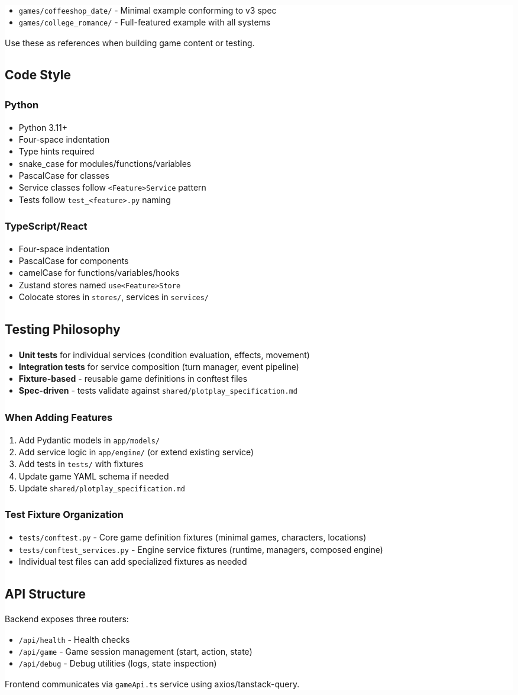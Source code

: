 - `games/coffeeshop_date/` - Minimal example conforming to v3 spec
- `games/college_romance/` - Full-featured example with all systems

Use these as references when building game content or testing.

## Code Style

### Python
- Python 3.11+
- Four-space indentation
- Type hints required
- snake_case for modules/functions/variables
- PascalCase for classes
- Service classes follow `<Feature>Service` pattern
- Tests follow `test_<feature>.py` naming

### TypeScript/React
- Four-space indentation
- PascalCase for components
- camelCase for functions/variables/hooks
- Zustand stores named `use<Feature>Store`
- Colocate stores in `stores/`, services in `services/`

## Testing Philosophy

- **Unit tests** for individual services (condition evaluation, effects, movement)
- **Integration tests** for service composition (turn manager, event pipeline)
- **Fixture-based** - reusable game definitions in conftest files
- **Spec-driven** - tests validate against `shared/plotplay_specification.md`

### When Adding Features

1. Add Pydantic models in `app/models/`
2. Add service logic in `app/engine/` (or extend existing service)
3. Add tests in `tests/` with fixtures
4. Update game YAML schema if needed
5. Update `shared/plotplay_specification.md`

### Test Fixture Organization

- `tests/conftest.py` - Core game definition fixtures (minimal games, characters, locations)
- `tests/conftest_services.py` - Engine service fixtures (runtime, managers, composed engine)
- Individual test files can add specialized fixtures as needed

## API Structure

Backend exposes three routers:
- `/api/health` - Health checks
- `/api/game` - Game session management (start, action, state)
- `/api/debug` - Debug utilities (logs, state inspection)

Frontend communicates via `gameApi.ts` service using axios/tanstack-query.
